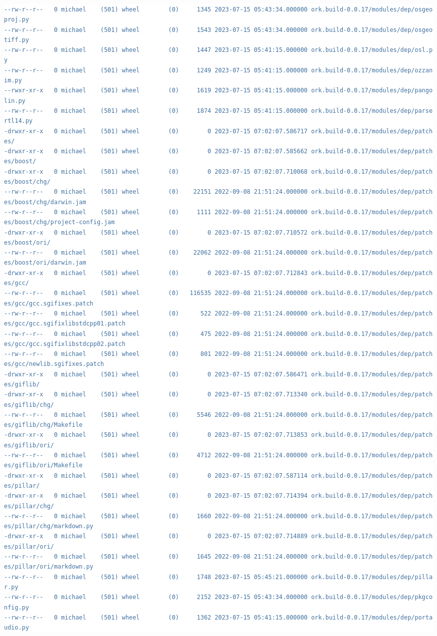 ```diff
--rw-r--r--   0 michael    (501) wheel        (0)     1345 2023-07-15 05:43:34.000000 ork.build-0.0.17/modules/dep/osgeoproj.py
--rw-r--r--   0 michael    (501) wheel        (0)     1543 2023-07-15 05:43:34.000000 ork.build-0.0.17/modules/dep/osgeotiff.py
--rw-r--r--   0 michael    (501) wheel        (0)     1447 2023-07-15 05:41:15.000000 ork.build-0.0.17/modules/dep/osl.py
--rw-r--r--   0 michael    (501) wheel        (0)     1249 2023-07-15 05:41:15.000000 ork.build-0.0.17/modules/dep/ozzanim.py
--rwxr-xr-x   0 michael    (501) wheel        (0)     1619 2023-07-15 05:41:15.000000 ork.build-0.0.17/modules/dep/pangolin.py
--rw-r--r--   0 michael    (501) wheel        (0)     1874 2023-07-15 05:41:15.000000 ork.build-0.0.17/modules/dep/parsertl14.py
-drwxr-xr-x   0 michael    (501) wheel        (0)        0 2023-07-15 07:02:07.586717 ork.build-0.0.17/modules/dep/patches/
-drwxr-xr-x   0 michael    (501) wheel        (0)        0 2023-07-15 07:02:07.585662 ork.build-0.0.17/modules/dep/patches/boost/
-drwxr-xr-x   0 michael    (501) wheel        (0)        0 2023-07-15 07:02:07.710068 ork.build-0.0.17/modules/dep/patches/boost/chg/
--rw-r--r--   0 michael    (501) wheel        (0)    22151 2022-09-08 21:51:24.000000 ork.build-0.0.17/modules/dep/patches/boost/chg/darwin.jam
--rw-r--r--   0 michael    (501) wheel        (0)     1111 2022-09-08 21:51:24.000000 ork.build-0.0.17/modules/dep/patches/boost/chg/project-config.jam
-drwxr-xr-x   0 michael    (501) wheel        (0)        0 2023-07-15 07:02:07.710572 ork.build-0.0.17/modules/dep/patches/boost/ori/
--rw-r--r--   0 michael    (501) wheel        (0)    22062 2022-09-08 21:51:24.000000 ork.build-0.0.17/modules/dep/patches/boost/ori/darwin.jam
-drwxr-xr-x   0 michael    (501) wheel        (0)        0 2023-07-15 07:02:07.712843 ork.build-0.0.17/modules/dep/patches/gcc/
--rw-r--r--   0 michael    (501) wheel        (0)   116535 2022-09-08 21:51:24.000000 ork.build-0.0.17/modules/dep/patches/gcc/gcc.sgifixes.patch
--rw-r--r--   0 michael    (501) wheel        (0)      522 2022-09-08 21:51:24.000000 ork.build-0.0.17/modules/dep/patches/gcc/gcc.sgifixlibstdcpp01.patch
--rw-r--r--   0 michael    (501) wheel        (0)      475 2022-09-08 21:51:24.000000 ork.build-0.0.17/modules/dep/patches/gcc/gcc.sgifixlibstdcpp02.patch
--rw-r--r--   0 michael    (501) wheel        (0)      801 2022-09-08 21:51:24.000000 ork.build-0.0.17/modules/dep/patches/gcc/newlib.sgifixes.patch
-drwxr-xr-x   0 michael    (501) wheel        (0)        0 2023-07-15 07:02:07.586471 ork.build-0.0.17/modules/dep/patches/giflib/
-drwxr-xr-x   0 michael    (501) wheel        (0)        0 2023-07-15 07:02:07.713340 ork.build-0.0.17/modules/dep/patches/giflib/chg/
--rw-r--r--   0 michael    (501) wheel        (0)     5546 2022-09-08 21:51:24.000000 ork.build-0.0.17/modules/dep/patches/giflib/chg/Makefile
-drwxr-xr-x   0 michael    (501) wheel        (0)        0 2023-07-15 07:02:07.713853 ork.build-0.0.17/modules/dep/patches/giflib/ori/
--rw-r--r--   0 michael    (501) wheel        (0)     4712 2022-09-08 21:51:24.000000 ork.build-0.0.17/modules/dep/patches/giflib/ori/Makefile
-drwxr-xr-x   0 michael    (501) wheel        (0)        0 2023-07-15 07:02:07.587114 ork.build-0.0.17/modules/dep/patches/pillar/
-drwxr-xr-x   0 michael    (501) wheel        (0)        0 2023-07-15 07:02:07.714394 ork.build-0.0.17/modules/dep/patches/pillar/chg/
--rw-r--r--   0 michael    (501) wheel        (0)     1660 2022-09-08 21:51:24.000000 ork.build-0.0.17/modules/dep/patches/pillar/chg/markdown.py
-drwxr-xr-x   0 michael    (501) wheel        (0)        0 2023-07-15 07:02:07.714889 ork.build-0.0.17/modules/dep/patches/pillar/ori/
--rw-r--r--   0 michael    (501) wheel        (0)     1645 2022-09-08 21:51:24.000000 ork.build-0.0.17/modules/dep/patches/pillar/ori/markdown.py
--rw-r--r--   0 michael    (501) wheel        (0)     1748 2023-07-15 05:45:21.000000 ork.build-0.0.17/modules/dep/pillar.py
--rw-r--r--   0 michael    (501) wheel        (0)     2152 2023-07-15 05:43:34.000000 ork.build-0.0.17/modules/dep/pkgconfig.py
--rw-r--r--   0 michael    (501) wheel        (0)     1362 2023-07-15 05:41:15.000000 ork.build-0.0.17/modules/dep/portaudio.py
```